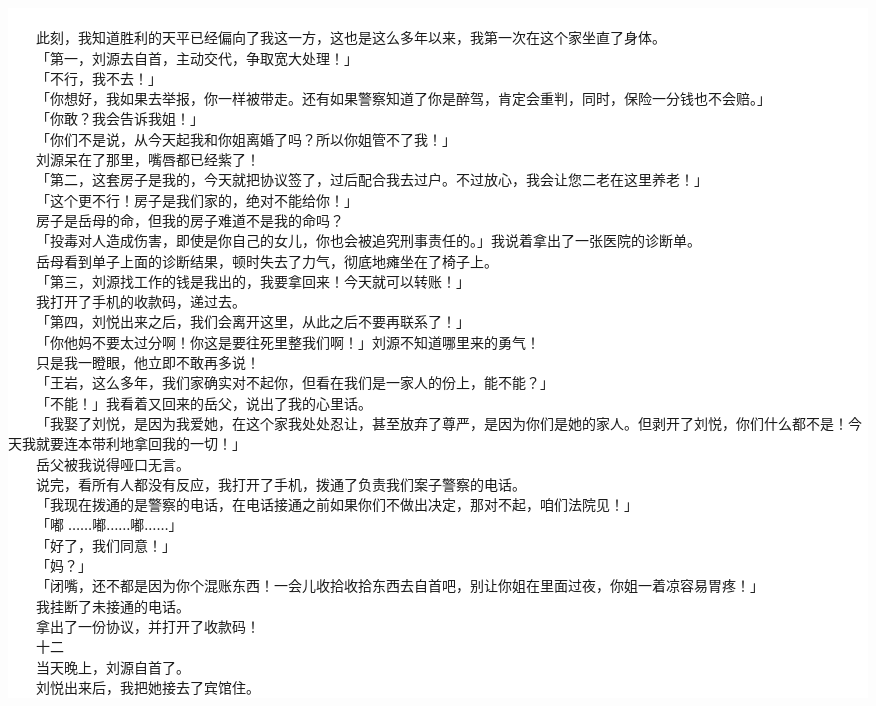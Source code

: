 <br>   
&emsp;&emsp;此刻，我知道胜利的天平已经偏向了我这一方，这也是这么多年以来，我第一次在这个家坐直了身体。  
<br>   
&emsp;&emsp;「第一，刘源去自首，主动交代，争取宽大处理！」  
<br>   
&emsp;&emsp;「不行，我不去！」  
<br>   
&emsp;&emsp;「你想好，我如果去举报，你一样被带走。还有如果警察知道了你是醉驾，肯定会重判，同时，保险一分钱也不会赔。」  
<br>   
&emsp;&emsp;「你敢？我会告诉我姐！」  
<br>   
&emsp;&emsp;「你们不是说，从今天起我和你姐离婚了吗？所以你姐管不了我！」  
<br>   
&emsp;&emsp;刘源呆在了那里，嘴唇都已经紫了！  
<br>   
&emsp;&emsp;「第二，这套房子是我的，今天就把协议签了，过后配合我去过户。不过放心，我会让您二老在这里养老！」  
<br>   
&emsp;&emsp;「这个更不行！房子是我们家的，绝对不能给你！」  
<br>   
&emsp;&emsp;房子是岳母的命，但我的房子难道不是我的命吗？  
<br>   
&emsp;&emsp;「投毒对人造成伤害，即使是你自己的女儿，你也会被追究刑事责任的。」我说着拿出了一张医院的诊断单。  
<br>   
&emsp;&emsp;岳母看到单子上面的诊断结果，顿时失去了力气，彻底地瘫坐在了椅子上。  
<br>   
&emsp;&emsp;「第三，刘源找工作的钱是我出的，我要拿回来！今天就可以转账！」  
<br>   
&emsp;&emsp;我打开了手机的收款码，递过去。  
<br>   
&emsp;&emsp;「第四，刘悦出来之后，我们会离开这里，从此之后不要再联系了！」  
<br>   
&emsp;&emsp;「你他妈不要太过分啊！你这是要往死里整我们啊！」刘源不知道哪里来的勇气！  
<br>   
&emsp;&emsp;只是我一瞪眼，他立即不敢再多说！  
<br>   
&emsp;&emsp;「王岩，这么多年，我们家确实对不起你，但看在我们是一家人的份上，能不能？」  
<br>   
&emsp;&emsp;「不能！」我看着又回来的岳父，说出了我的心里话。  
<br>   
&emsp;&emsp;「我娶了刘悦，是因为我爱她，在这个家我处处忍让，甚至放弃了尊严，是因为你们是她的家人。但剥开了刘悦，你们什么都不是！今天我就要连本带利地拿回我的一切！」  
<br>   
&emsp;&emsp;岳父被我说得哑口无言。  
<br>   
&emsp;&emsp;说完，看所有人都没有反应，我打开了手机，拨通了负责我们案子警察的电话。  
<br>   
&emsp;&emsp;「我现在拨通的是警察的电话，在电话接通之前如果你们不做出决定，那对不起，咱们法院见！」  
<br>   
&emsp;&emsp;「嘟 ……嘟……嘟……」  
<br>   
&emsp;&emsp;「好了，我们同意！」  
<br>   
&emsp;&emsp;「妈？」  
<br>   
&emsp;&emsp;「闭嘴，还不都是因为你个混账东西！一会儿收拾收拾东西去自首吧，别让你姐在里面过夜，你姐一着凉容易胃疼！」  
<br>   
&emsp;&emsp;我挂断了未接通的电话。  
<br>   
&emsp;&emsp;拿出了一份协议，并打开了收款码！  
<br>   
&emsp;&emsp;十二  
<br>   
&emsp;&emsp;当天晚上，刘源自首了。  
<br>   
&emsp;&emsp;刘悦出来后，我把她接去了宾馆住。  